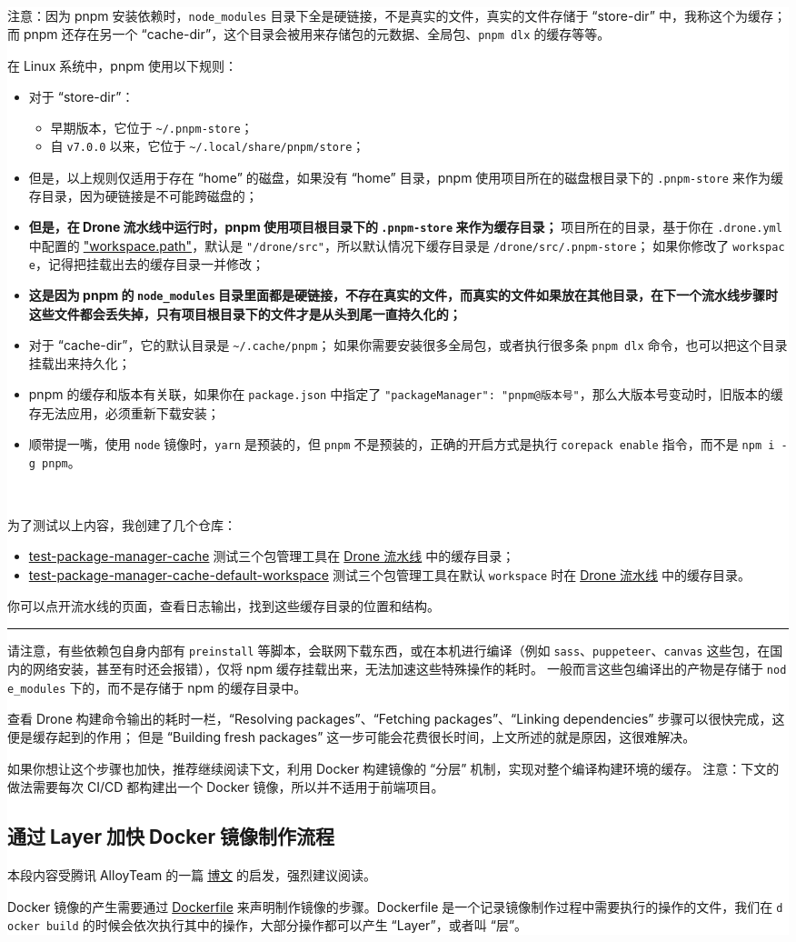 注意：因为 pnpm 安装依赖时，`node_modules` 目录下全是硬链接，不是真实的文件，真实的文件存储于 “store-dir” 中，我称这个为缓存；
而 pnpm 还存在另一个 “cache-dir”，这个目录会被用来存储包的元数据、全局包、`pnpm dlx` 的缓存等等。

在 Linux 系统中，pnpm 使用以下规则：

- 对于 “store-dir”：
  - 早期版本，它位于 `~/.pnpm-store`；
  - 自 `v7.0.0` 以来，它位于 `~/.local/share/pnpm/store`；
- 但是，以上规则仅适用于存在 “home” 的磁盘，如果没有 “home” 目录，pnpm 使用项目所在的磁盘根目录下的 `.pnpm-store` 来作为缓存目录，因为硬链接是不可能跨磁盘的；
- **但是，在 Drone 流水线中运行时，pnpm 使用项目根目录下的 `.pnpm-store` 来作为缓存目录；**
  项目所在的目录，基于你在 `.drone.yml` 中配置的 ["workspace.path"](https://docs.drone.io/pipeline/docker/syntax/workspace/)，默认是 `"/drone/src"`，所以默认情况下缓存目录是 `/drone/src/.pnpm-store`；
  如果你修改了 `workspace`，记得把挂载出去的缓存目录一并修改；
- **这是因为 pnpm 的 `node_modules` 目录里面都是硬链接，不存在真实的文件，而真实的文件如果放在其他目录，在下一个流水线步骤时这些文件都会丢失掉，只有项目根目录下的文件才是从头到尾一直持久化的；**

- 对于 “cache-dir”，它的默认目录是 `~/.cache/pnpm`；
  如果你需要安装很多全局包，或者执行很多条 `pnpm dlx` 命令，也可以把这个目录挂载出来持久化；
- pnpm 的缓存和版本有关联，如果你在 `package.json` 中指定了 `"packageManager": "pnpm@版本号"`，那么大版本号变动时，旧版本的缓存无法应用，必须重新下载安装；
- 顺带提一嘴，使用 `node` 镜像时，`yarn` 是预装的，但 `pnpm` 不是预装的，正确的开启方式是执行 `corepack enable` 指令，而不是 `npm i -g pnpm`。

<br />

为了测试以上内容，我创建了几个仓库：

- [test-package-manager-cache](https://git.paperplane.cc/jia-niang/test-package-manager-cache) 测试三个包管理工具在 [Drone 流水线](https://drone.paperplane.cc/jia-niang/test-package-manager-cache) 中的缓存目录；
- [test-package-manager-cache-default-workspace](https://git.paperplane.cc/jia-niang/test-package-manager-cache-default-workspace) 测试三个包管理工具在默认 `workspace` 时在 [Drone 流水线](https://drone.paperplane.cc/jia-niang/test-package-manager-cache-default-workspace) 中的缓存目录。

你可以点开流水线的页面，查看日志输出，找到这些缓存目录的位置和结构。

-----

请注意，有些依赖包自身内部有 `preinstall` 等脚本，会联网下载东西，或在本机进行编译（例如 `sass`、`puppeteer`、`canvas` 这些包，在国内的网络安装，甚至有时还会报错），仅将 npm 缓存挂载出来，无法加速这些特殊操作的耗时。
一般而言这些包编译出的产物是存储于 `node_modules` 下的，而不是存储于 npm 的缓存目录中。

查看 Drone 构建命令输出的耗时一栏，“Resolving packages”、“Fetching packages”、“Linking dependencies” 步骤可以很快完成，这便是缓存起到的作用；
但是 “Building fresh packages” 这一步可能会花费很长时间，上文所述的就是原因，这很难解决。

如果你想让这个步骤也加快，推荐继续阅读下文，利用 Docker 构建镜像的 “分层” 机制，实现对整个编译构建环境的缓存。
注意：下文的做法需要每次 CI/CD 都构建出一个 Docker 镜像，所以并不适用于前端项目。



## 通过 Layer 加快 Docker 镜像制作流程

本段内容受腾讯 AlloyTeam 的一篇 [博文](https://mp.weixin.qq.com/s/QfHHJnzD4vhenjFcFSNMhQ) 的启发，强烈建议阅读。

Docker 镜像的产生需要通过 [Dockerfile](https://docs.docker.com/reference/dockerfile/) 来声明制作镜像的步骤。Dockerfile 是一个记录镜像制作过程中需要执行的操作的文件，我们在 `docker build` 的时候会依次执行其中的操作，大部分操作都可以产生 “Layer”，或者叫 “层”。
